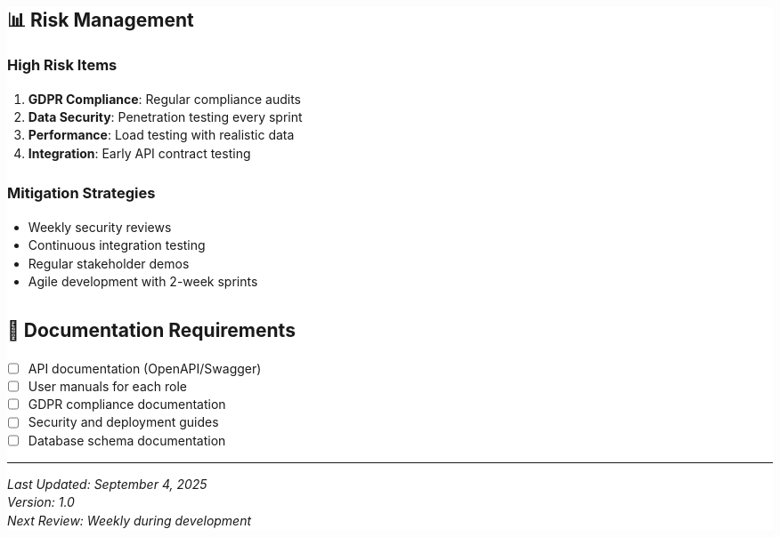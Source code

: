 ## 📊 Risk Management

### High Risk Items
1. **GDPR Compliance**: Regular compliance audits
2. **Data Security**: Penetration testing every sprint
3. **Performance**: Load testing with realistic data
4. **Integration**: Early API contract testing

### Mitigation Strategies
- Weekly security reviews
- Continuous integration testing
- Regular stakeholder demos
- Agile development with 2-week sprints

## 📝 Documentation Requirements

- [ ] API documentation (OpenAPI/Swagger)
- [ ] User manuals for each role
- [ ] GDPR compliance documentation
- [ ] Security and deployment guides
- [ ] Database schema documentation

---

*Last Updated: September 4, 2025*  
*Version: 1.0*  
*Next Review: Weekly during development*
